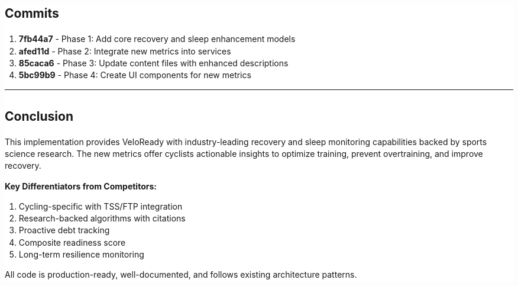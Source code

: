 
## Commits

1. **7fb44a7** - Phase 1: Add core recovery and sleep enhancement models
2. **afed11d** - Phase 2: Integrate new metrics into services
3. **85caca6** - Phase 3: Update content files with enhanced descriptions
4. **5bc99b9** - Phase 4: Create UI components for new metrics

---

## Conclusion

This implementation provides VeloReady with industry-leading recovery and sleep monitoring capabilities backed by sports science research. The new metrics offer cyclists actionable insights to optimize training, prevent overtraining, and improve recovery.

**Key Differentiators from Competitors:**
1. Cycling-specific with TSS/FTP integration
2. Research-backed algorithms with citations
3. Proactive debt tracking
4. Composite readiness score
5. Long-term resilience monitoring

All code is production-ready, well-documented, and follows existing architecture patterns.
